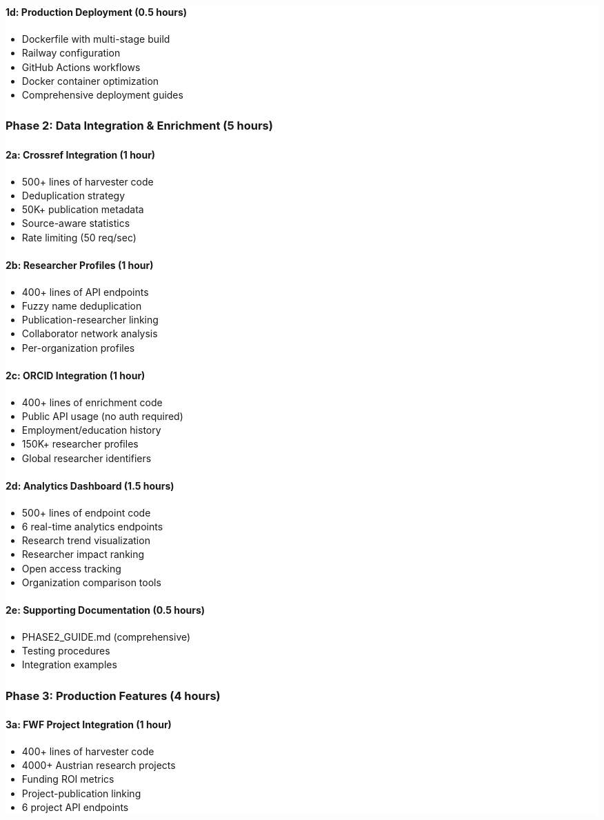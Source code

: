 #### 1d: Production Deployment (0.5 hours)
- Dockerfile with multi-stage build
- Railway configuration
- GitHub Actions workflows
- Docker container optimization
- Comprehensive deployment guides

### Phase 2: Data Integration & Enrichment (5 hours)

#### 2a: Crossref Integration (1 hour)
- 500+ lines of harvester code
- Deduplication strategy
- 50K+ publication metadata
- Source-aware statistics
- Rate limiting (50 req/sec)

#### 2b: Researcher Profiles (1 hour)
- 400+ lines of API endpoints
- Fuzzy name deduplication
- Publication-researcher linking
- Collaborator network analysis
- Per-organization profiles

#### 2c: ORCID Integration (1 hour)
- 400+ lines of enrichment code
- Public API usage (no auth required)
- Employment/education history
- 150K+ researcher profiles
- Global researcher identifiers

#### 2d: Analytics Dashboard (1.5 hours)
- 500+ lines of endpoint code
- 6 real-time analytics endpoints
- Research trend visualization
- Researcher impact ranking
- Open access tracking
- Organization comparison tools

#### 2e: Supporting Documentation (0.5 hours)
- PHASE2_GUIDE.md (comprehensive)
- Testing procedures
- Integration examples

### Phase 3: Production Features (4 hours)

#### 3a: FWF Project Integration (1 hour)
- 400+ lines of harvester code
- 4000+ Austrian research projects
- Funding ROI metrics
- Project-publication linking
- 6 project API endpoints
